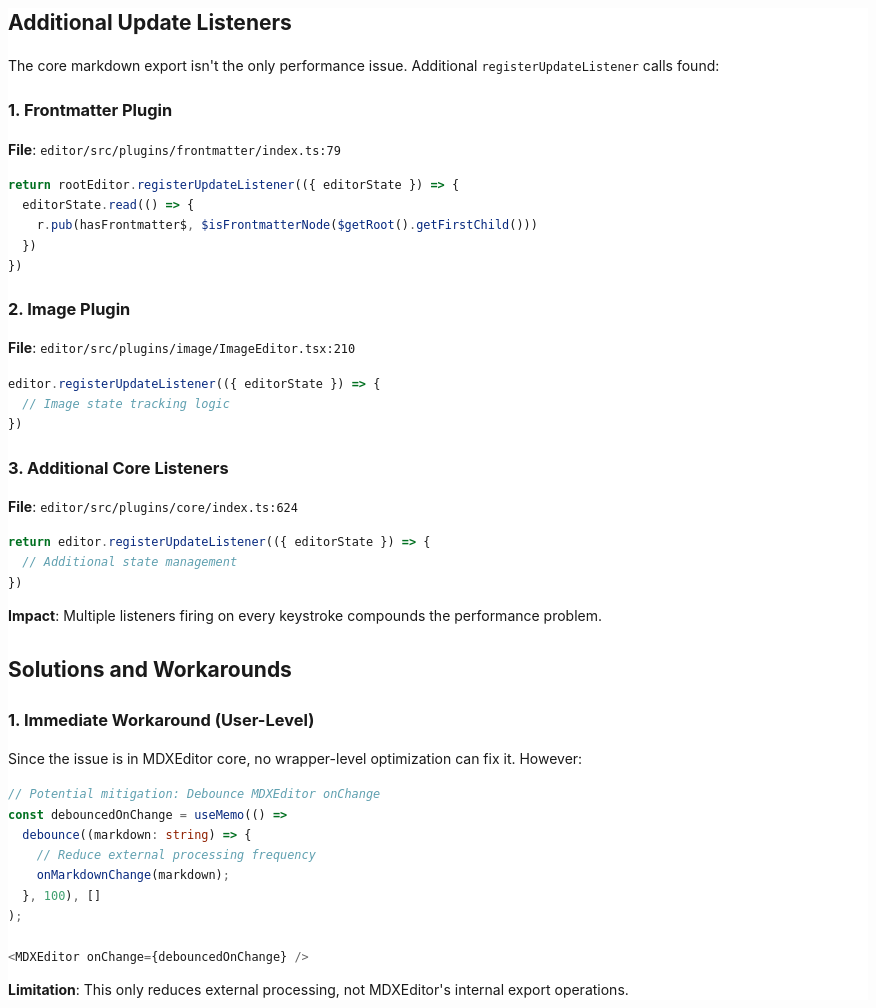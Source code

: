 ## Additional Update Listeners

The core markdown export isn't the only performance issue. Additional `registerUpdateListener` calls found:

### 1. Frontmatter Plugin
**File**: `editor/src/plugins/frontmatter/index.ts:79`
```typescript
return rootEditor.registerUpdateListener(({ editorState }) => {
  editorState.read(() => {
    r.pub(hasFrontmatter$, $isFrontmatterNode($getRoot().getFirstChild()))
  })
})
```

### 2. Image Plugin  
**File**: `editor/src/plugins/image/ImageEditor.tsx:210`
```typescript
editor.registerUpdateListener(({ editorState }) => {
  // Image state tracking logic
})
```

### 3. Additional Core Listeners
**File**: `editor/src/plugins/core/index.ts:624`
```typescript
return editor.registerUpdateListener(({ editorState }) => {
  // Additional state management
})
```

**Impact**: Multiple listeners firing on every keystroke compounds the performance problem.

## Solutions and Workarounds

### 1. Immediate Workaround (User-Level)
Since the issue is in MDXEditor core, no wrapper-level optimization can fix it. However:

```typescript
// Potential mitigation: Debounce MDXEditor onChange
const debouncedOnChange = useMemo(() => 
  debounce((markdown: string) => {
    // Reduce external processing frequency
    onMarkdownChange(markdown);
  }, 100), []
);

<MDXEditor onChange={debouncedOnChange} />
```

**Limitation**: This only reduces external processing, not MDXEditor's internal export operations.
